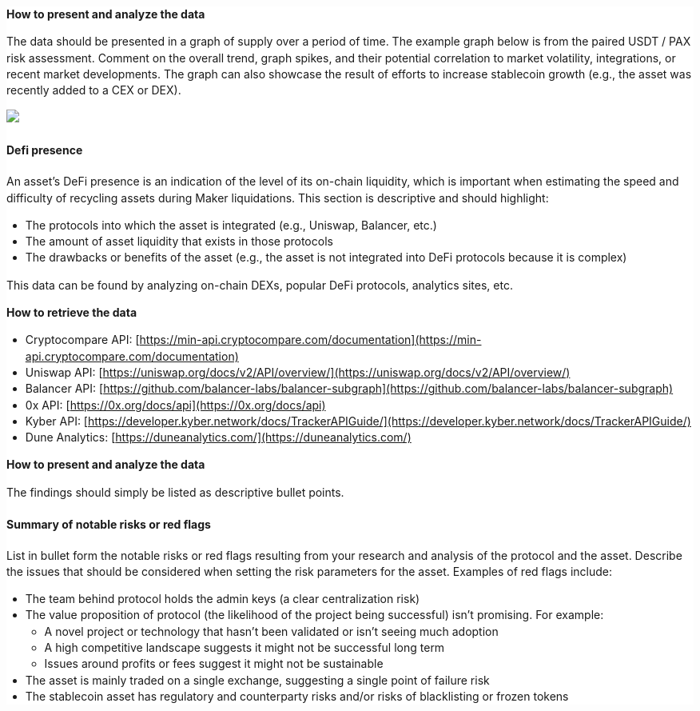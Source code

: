 **How to present and analyze the data**

The data should be presented in a graph of supply over a period of time. The example graph below is from the paired USDT / PAX risk assessment. Comment on the overall trend, graph spikes, and their potential correlation to market volatility, integrations, or recent market developments. The graph can also showcase the result of efforts to increase stablecoin growth \(e.g., the asset was recently added to a CEX or DEX\).

![](https://lh4.googleusercontent.com/ewO7c7zDlBb7PtM9LFNe9pAWmF4guB7lY4gKwPGEx-7AtqkV_ddnZAV7boy86qkjbQAE3KjrXSXLatADl7sKBmSQjwUW2CObfC71gO6NWiAx0i7aFTJNqEBZY45XryJmd8nF1sKh)

#### **Defi presence**

An asset’s DeFi presence is an indication of the level of its on-chain liquidity, which is important when estimating the speed and difficulty of recycling assets during Maker liquidations. This section is descriptive and should highlight:

* The protocols into which the asset is integrated \(e.g., Uniswap, Balancer, etc.\)
* The amount of asset liquidity that exists in those protocols
* The drawbacks or benefits of the asset \(e.g., the asset is not integrated into DeFi protocols because it is complex\)

This data can be found by analyzing on-chain DEXs, popular DeFi protocols, analytics sites, etc.

**How to retrieve the data**

* Cryptocompare API: [https://min-api.cryptocompare.com/documentation](https://min-api.cryptocompare.com/documentation) 
* Uniswap API: [https://uniswap.org/docs/v2/API/overview/](https://uniswap.org/docs/v2/API/overview/)
* Balancer API: [https://github.com/balancer-labs/balancer-subgraph](https://github.com/balancer-labs/balancer-subgraph)
* 0x API: [https://0x.org/docs/api](https://0x.org/docs/api)
* Kyber API: [https://developer.kyber.network/docs/TrackerAPIGuide/](https://developer.kyber.network/docs/TrackerAPIGuide/)
* Dune Analytics: [https://duneanalytics.com/](https://duneanalytics.com/)

**How to present and analyze the data**

The findings should simply be listed as descriptive bullet points.

#### **Summary of notable risks or red flags**

List in bullet form the notable risks or red flags resulting from your research and analysis of the protocol and the asset. Describe the issues that should be considered when setting the risk parameters for the asset. Examples of red flags include:

* The team behind protocol holds the admin keys \(a clear centralization risk\)
* The value proposition of protocol \(the likelihood of the project being successful\) isn’t promising. For example:
  * A novel project or technology that hasn’t been validated or isn’t seeing much adoption
  * A high competitive landscape suggests it might not be successful long term
  * Issues around profits or fees suggest it might not be sustainable
* The asset is mainly traded on a single exchange, suggesting a single point of failure risk
* The stablecoin asset has regulatory and counterparty risks and/or risks of blacklisting or frozen tokens

